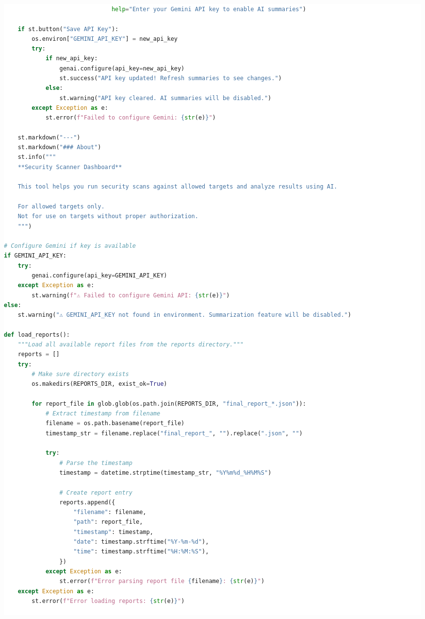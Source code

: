 ```python
                               help="Enter your Gemini API key to enable AI summaries")
    
    if st.button("Save API Key"):
        os.environ["GEMINI_API_KEY"] = new_api_key
        try:
            if new_api_key:
                genai.configure(api_key=new_api_key)
                st.success("API key updated! Refresh summaries to see changes.")
            else:
                st.warning("API key cleared. AI summaries will be disabled.")
        except Exception as e:
            st.error(f"Failed to configure Gemini: {str(e)}")
    
    st.markdown("---")
    st.markdown("### About")
    st.info("""
    **Security Scanner Dashboard**
    
    This tool helps you run security scans against allowed targets and analyze results using AI.
    
    For allowed targets only.
    Not for use on targets without proper authorization.
    """)

# Configure Gemini if key is available
if GEMINI_API_KEY:
    try:
        genai.configure(api_key=GEMINI_API_KEY)
    except Exception as e:
        st.warning(f"⚠️ Failed to configure Gemini API: {str(e)}")
else:
    st.warning("⚠️ GEMINI_API_KEY not found in environment. Summarization feature will be disabled.")

def load_reports():
    """Load all available report files from the reports directory."""
    reports = []
    try:
        # Make sure directory exists
        os.makedirs(REPORTS_DIR, exist_ok=True)
        
        for report_file in glob.glob(os.path.join(REPORTS_DIR, "final_report_*.json")):
            # Extract timestamp from filename
            filename = os.path.basename(report_file)
            timestamp_str = filename.replace("final_report_", "").replace(".json", "")
            
            try:
                # Parse the timestamp
                timestamp = datetime.strptime(timestamp_str, "%Y%m%d_%H%M%S")
                
                # Create report entry
                reports.append({
                    "filename": filename,
                    "path": report_file,
                    "timestamp": timestamp,
                    "date": timestamp.strftime("%Y-%m-%d"),
                    "time": timestamp.strftime("%H:%M:%S"),
                })
            except Exception as e:
                st.error(f"Error parsing report file {filename}: {str(e)}")
    except Exception as e:
        st.error(f"Error loading reports: {str(e)}")
    
```